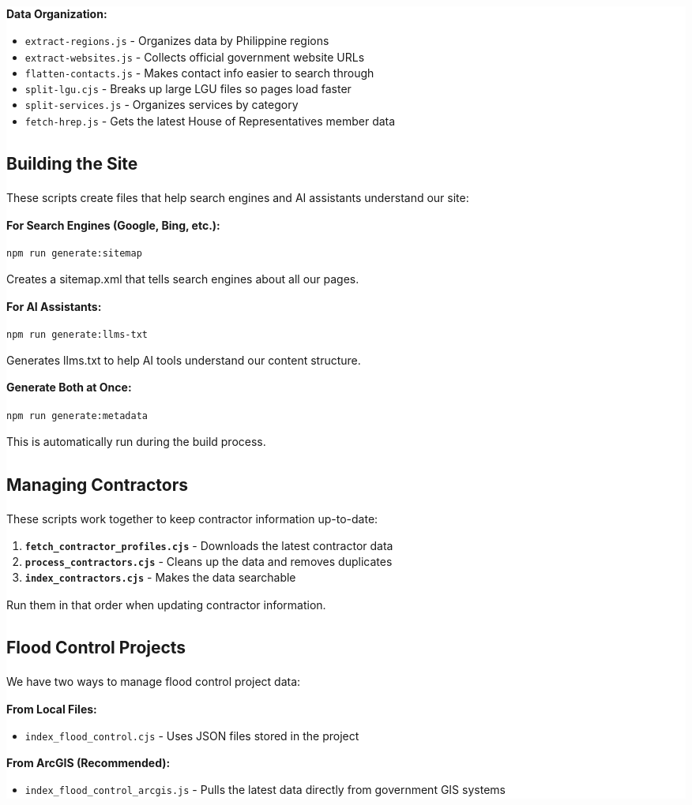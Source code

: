 **Data Organization:**

- `extract-regions.js` - Organizes data by Philippine regions
- `extract-websites.js` - Collects official government website URLs
- `flatten-contacts.js` - Makes contact info easier to search through
- `split-lgu.cjs` - Breaks up large LGU files so pages load faster
- `split-services.js` - Organizes services by category
- `fetch-hrep.js` - Gets the latest House of Representatives member data

## Building the Site

These scripts create files that help search engines and AI assistants understand our site:

**For Search Engines (Google, Bing, etc.):**

```bash
npm run generate:sitemap
```

Creates a sitemap.xml that tells search engines about all our pages.

**For AI Assistants:**

```bash
npm run generate:llms-txt
```

Generates llms.txt to help AI tools understand our content structure.

**Generate Both at Once:**

```bash
npm run generate:metadata
```

This is automatically run during the build process.

## Managing Contractors

These scripts work together to keep contractor information up-to-date:

1. **`fetch_contractor_profiles.cjs`** - Downloads the latest contractor data
2. **`process_contractors.cjs`** - Cleans up the data and removes duplicates
3. **`index_contractors.cjs`** - Makes the data searchable

Run them in that order when updating contractor information.

## Flood Control Projects

We have two ways to manage flood control project data:

**From Local Files:**

- `index_flood_control.cjs` - Uses JSON files stored in the project

**From ArcGIS (Recommended):**

- `index_flood_control_arcgis.js` - Pulls the latest data directly from government GIS systems
